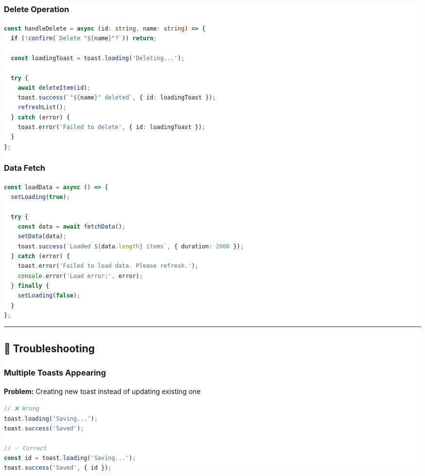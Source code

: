 ### Delete Operation
```typescript
const handleDelete = async (id: string, name: string) => {
  if (!confirm(`Delete "${name}"?`)) return;
  
  const loadingToast = toast.loading('Deleting...');
  
  try {
    await deleteItem(id);
    toast.success(`"${name}" deleted`, { id: loadingToast });
    refreshList();
  } catch (error) {
    toast.error('Failed to delete', { id: loadingToast });
  }
};
```

### Data Fetch
```typescript
const loadData = async () => {
  setLoading(true);
  
  try {
    const data = await fetchData();
    setData(data);
    toast.success(`Loaded ${data.length} items`, { duration: 2000 });
  } catch (error) {
    toast.error('Failed to load data. Please refresh.');
    console.error('Load error:', error);
  } finally {
    setLoading(false);
  }
};
```

---

## 🔧 Troubleshooting

### Multiple Toasts Appearing
**Problem:** Creating new toast instead of updating existing one
```typescript
// ❌ Wrong
toast.loading('Saving...');
toast.success('Saved');

// ✅ Correct
const id = toast.loading('Saving...');
toast.success('Saved', { id });
```
